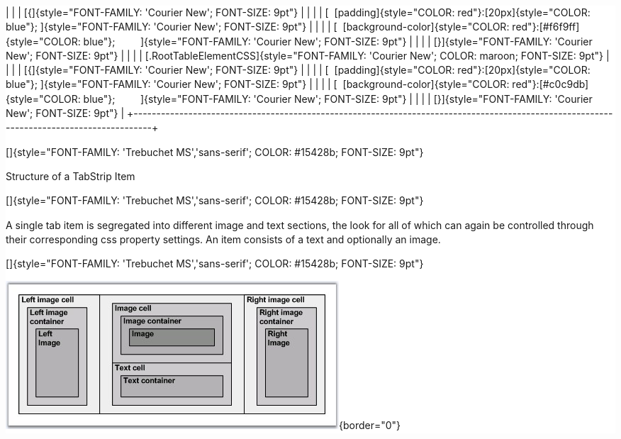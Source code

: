 |                                                                                                                                         |
| [{]{style="FONT-FAMILY: 'Courier New'; FONT-SIZE: 9pt"}                                                                                 |
|                                                                                                                                         |
| [  [padding]{style="COLOR: red"}:[20px]{style="COLOR: blue"}; ]{style="FONT-FAMILY: 'Courier New'; FONT-SIZE: 9pt"}                     |
|                                                                                                                                         |
| [  [background-color]{style="COLOR: red"}:[#f6f9ff]{style="COLOR: blue"};         ]{style="FONT-FAMILY: 'Courier New'; FONT-SIZE: 9pt"} |
|                                                                                                                                         |
| [}]{style="FONT-FAMILY: 'Courier New'; FONT-SIZE: 9pt"}                                                                                 |
|                                                                                                                                         |
| [.RootTableElementCSS]{style="FONT-FAMILY: 'Courier New'; COLOR: maroon; FONT-SIZE: 9pt"}                                               |
|                                                                                                                                         |
| [{]{style="FONT-FAMILY: 'Courier New'; FONT-SIZE: 9pt"}                                                                                 |
|                                                                                                                                         |
| [  [padding]{style="COLOR: red"}:[20px]{style="COLOR: blue"}; ]{style="FONT-FAMILY: 'Courier New'; FONT-SIZE: 9pt"}                     |
|                                                                                                                                         |
| [  [background-color]{style="COLOR: red"}:[#c0c9db]{style="COLOR: blue"};         ]{style="FONT-FAMILY: 'Courier New'; FONT-SIZE: 9pt"} |
|                                                                                                                                         |
| [}]{style="FONT-FAMILY: 'Courier New'; FONT-SIZE: 9pt"}                                                                                 |
+-----------------------------------------------------------------------------------------------------------------------------------------+

[]{style="FONT-FAMILY: 'Trebuchet MS','sans-serif'; COLOR: #15428b; FONT-SIZE: 9pt"} 

Structure of a TabStrip Item

[]{style="FONT-FAMILY: 'Trebuchet MS','sans-serif'; COLOR: #15428b; FONT-SIZE: 9pt"} 

A single tab item is segregated into different image and text sections, the look for all of which can again be controlled through their corresponding css property settings. An item consists of a text and optionally an image.

[]{style="FONT-FAMILY: 'Trebuchet MS','sans-serif'; COLOR: #15428b; FONT-SIZE: 9pt"} 

![](ImagesExt/image72_429.jpg){border="0"}
